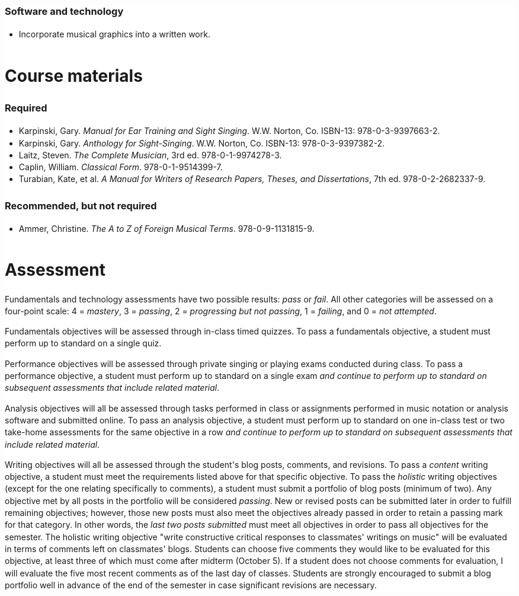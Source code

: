 
### Software and technology ###

* Incorporate musical graphics into a written work.


# Course materials #

### Required ###

* Karpinski, Gary. *Manual for Ear Training and Sight Singing*. W.W. Norton, Co. ISBN-13: 978-0-3-9397663-2.
* Karpinski, Gary. *Anthology for Sight-Singing*. W.W. Norton, Co. ISBN-13: 978-0-3-9397382-2.
* Laitz, Steven. *The Complete Musician*, 3rd ed. 978-0-1-9974278-3.
* Caplin, William. *Classical Form*. 978-0-1-9514399-7.
* Turabian, Kate, et al. *A Manual for Writers of Research Papers, Theses, and Dissertations*, 7th ed. 978-0-2-2682337-9.

### Recommended, but not required ###

* Ammer, Christine. *The A to Z of Foreign Musical Terms*. 978-0-9-1131815-9.


# Assessment #

Fundamentals and technology assessments have two possible results: *pass* or *fail*. All other categories will be assessed on a four-point scale: 4 = *mastery*, 3 = *passing*, 2 = *progressing but not passing*, 1 = *failing*, and 0 = *not attempted*.

Fundamentals objectives will be assessed through in-class timed quizzes. To pass a fundamentals objective, a student must perform up to standard on a single quiz.

Performance objectives will be assessed through private singing or playing exams conducted during class. To pass a performance objective, a student must perform up to standard on a single exam *and continue to perform up to standard on subsequent assessments that include related material*.

Analysis objectives will all be assessed through tasks performed in class or assignments performed in music notation or analysis software and submitted online. To pass an analysis objective, a student must perform up to standard on one in-class test or two take-home assessments for the same objective in a row *and continue to perform up to standard on subsequent assessments that include related material*.

Writing objectives will all be assessed through the student's blog posts, comments, and revisions. To pass a *content* writing objective, a student must meet the requirements listed above for that specific objective. To pass the *holistic* writing objectives (except for the one relating specifically to comments), a student must submit a portfolio of blog posts (minimum of two). Any objective met by all posts in the portfolio will be considered *passing*. New or revised posts can be submitted later in order to fulfill remaining objectives; however, those new posts must also meet the objectives already passed in order to retain a passing mark for that category. In other words, the *last two posts submitted* must meet all objectives in order to pass all objectives for the semester. The holistic writing objective "write constructive critical responses to classmates' writings on music" will be evaluated in terms of comments left on classmates' blogs. Students can choose five comments they would like to be evaluated for this objective, at least three of which must come after midterm (October 5). If a student does not choose comments for evaluation, I will evaluate the five most recent comments as of the last day of classes. Students are strongly encouraged to submit a blog portfolio well in advance of the end of the semester in case significant revisions are necessary.
